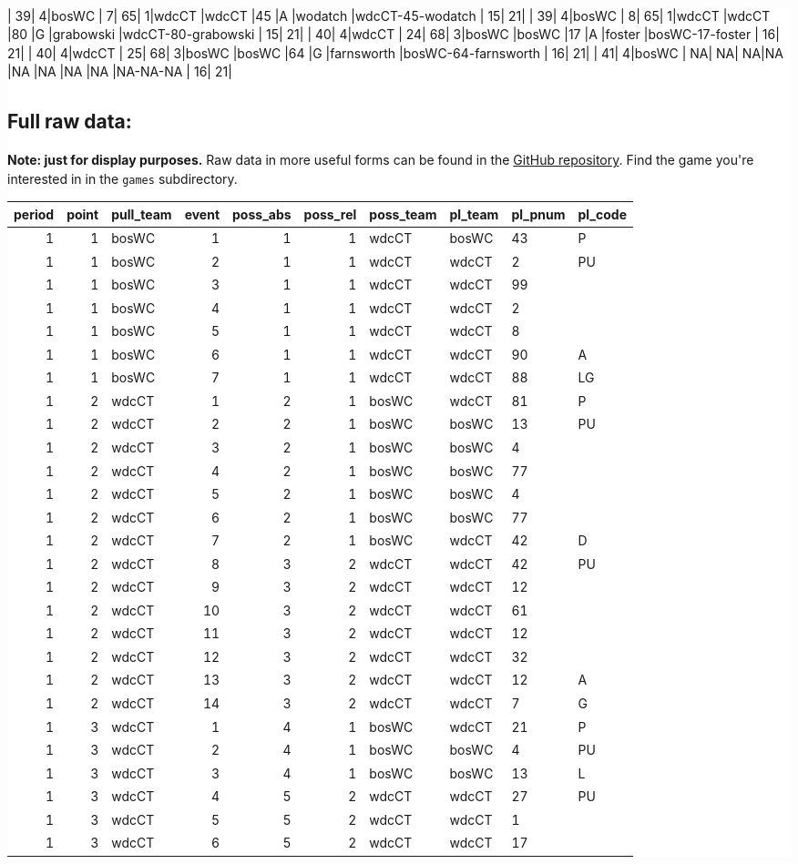 |    39|      4|bosWC     |     7|       65|        1|wdcCT     |wdcCT   |45      |A       |wodatch        |wdcCT-45-wodatch       |    15|    21|
|    39|      4|bosWC     |     8|       65|        1|wdcCT     |wdcCT   |80      |G       |grabowski      |wdcCT-80-grabowski     |    15|    21|
|    40|      4|wdcCT     |    24|       68|        3|bosWC     |bosWC   |17      |A       |foster         |bosWC-17-foster        |    16|    21|
|    40|      4|wdcCT     |    25|       68|        3|bosWC     |bosWC   |64      |G       |farnsworth     |bosWC-64-farnsworth    |    16|    21|
|    41|      4|bosWC     |    NA|       NA|       NA|NA        |NA      |NA      |NA      |NA             |NA-NA-NA               |    16|    21|

## Full raw data<a id="rawData"></a>:

__Note: just for display purposes.__ Raw data in more useful forms can be found in the [GitHub repository](https://github.com/jennybc/vanNH). Find the game you're interested in in the `games` subdirectory.


| period| point|pull_team | event| poss_abs| poss_rel|poss_team |pl_team |pl_pnum |pl_code |
|------:|-----:|:---------|-----:|--------:|--------:|:---------|:-------|:-------|:-------|
|      1|     1|bosWC     |     1|        1|        1|wdcCT     |bosWC   |43      |P       |
|      1|     1|bosWC     |     2|        1|        1|wdcCT     |wdcCT   |2       |PU      |
|      1|     1|bosWC     |     3|        1|        1|wdcCT     |wdcCT   |99      |        |
|      1|     1|bosWC     |     4|        1|        1|wdcCT     |wdcCT   |2       |        |
|      1|     1|bosWC     |     5|        1|        1|wdcCT     |wdcCT   |8       |        |
|      1|     1|bosWC     |     6|        1|        1|wdcCT     |wdcCT   |90      |A       |
|      1|     1|bosWC     |     7|        1|        1|wdcCT     |wdcCT   |88      |LG      |
|      1|     2|wdcCT     |     1|        2|        1|bosWC     |wdcCT   |81      |P       |
|      1|     2|wdcCT     |     2|        2|        1|bosWC     |bosWC   |13      |PU      |
|      1|     2|wdcCT     |     3|        2|        1|bosWC     |bosWC   |4       |        |
|      1|     2|wdcCT     |     4|        2|        1|bosWC     |bosWC   |77      |        |
|      1|     2|wdcCT     |     5|        2|        1|bosWC     |bosWC   |4       |        |
|      1|     2|wdcCT     |     6|        2|        1|bosWC     |bosWC   |77      |        |
|      1|     2|wdcCT     |     7|        2|        1|bosWC     |wdcCT   |42      |D       |
|      1|     2|wdcCT     |     8|        3|        2|wdcCT     |wdcCT   |42      |PU      |
|      1|     2|wdcCT     |     9|        3|        2|wdcCT     |wdcCT   |12      |        |
|      1|     2|wdcCT     |    10|        3|        2|wdcCT     |wdcCT   |61      |        |
|      1|     2|wdcCT     |    11|        3|        2|wdcCT     |wdcCT   |12      |        |
|      1|     2|wdcCT     |    12|        3|        2|wdcCT     |wdcCT   |32      |        |
|      1|     2|wdcCT     |    13|        3|        2|wdcCT     |wdcCT   |12      |A       |
|      1|     2|wdcCT     |    14|        3|        2|wdcCT     |wdcCT   |7       |G       |
|      1|     3|wdcCT     |     1|        4|        1|bosWC     |wdcCT   |21      |P       |
|      1|     3|wdcCT     |     2|        4|        1|bosWC     |bosWC   |4       |PU      |
|      1|     3|wdcCT     |     3|        4|        1|bosWC     |bosWC   |13      |L       |
|      1|     3|wdcCT     |     4|        5|        2|wdcCT     |wdcCT   |27      |PU      |
|      1|     3|wdcCT     |     5|        5|        2|wdcCT     |wdcCT   |1       |        |
|      1|     3|wdcCT     |     6|        5|        2|wdcCT     |wdcCT   |17      |        |